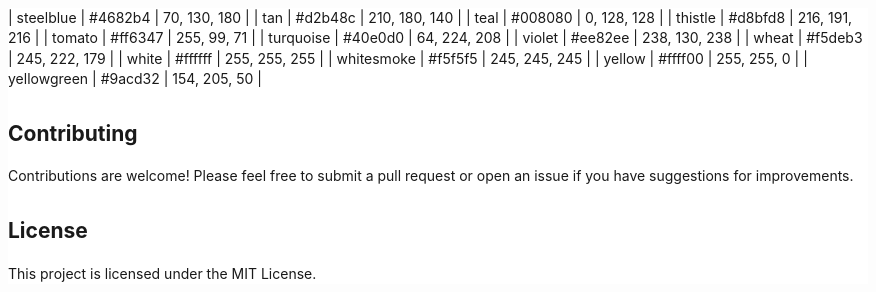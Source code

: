 | steelblue            | #4682b4 | 70, 130, 180  |
| tan                  | #d2b48c | 210, 180, 140 |
| teal                 | #008080 | 0, 128, 128   |
| thistle              | #d8bfd8 | 216, 191, 216 |
| tomato               | #ff6347 | 255, 99, 71   |
| turquoise            | #40e0d0 | 64, 224, 208  |
| violet               | #ee82ee | 238, 130, 238 |
| wheat                | #f5deb3 | 245, 222, 179 |
| white                | #ffffff | 255, 255, 255 |
| whitesmoke           | #f5f5f5 | 245, 245, 245 |
| yellow               | #ffff00 | 255, 255, 0   |
| yellowgreen          | #9acd32 | 154, 205, 50  |

## Contributing

Contributions are welcome! Please feel free to submit a pull request or open an issue if you have suggestions for improvements.

## License

This project is licensed under the MIT License.